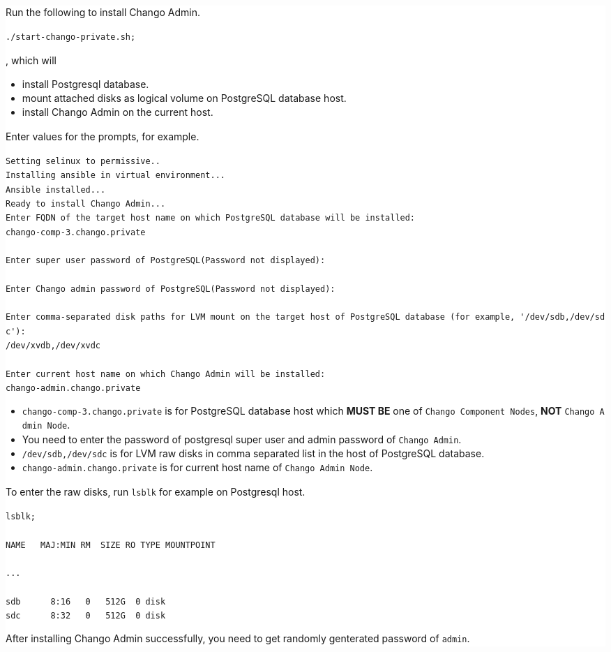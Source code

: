 Run the following to install Chango Admin.

```agsl
./start-chango-private.sh;
```
, which will 

- install Postgresql database.
- mount attached disks as logical volume on PostgreSQL database host.
- install Chango Admin on the current host.


Enter values for the prompts, for example.

```agsl
Setting selinux to permissive..
Installing ansible in virtual environment...
Ansible installed...
Ready to install Chango Admin...
Enter FQDN of the target host name on which PostgreSQL database will be installed: 
chango-comp-3.chango.private

Enter super user password of PostgreSQL(Password not displayed): 

Enter Chango admin password of PostgreSQL(Password not displayed): 

Enter comma-separated disk paths for LVM mount on the target host of PostgreSQL database (for example, '/dev/sdb,/dev/sdc'): 
/dev/xvdb,/dev/xvdc

Enter current host name on which Chango Admin will be installed: 
chango-admin.chango.private
```

- `chango-comp-3.chango.private` is for PostgreSQL database host which **MUST BE** one of `Chango Component Nodes`, **NOT** `Chango Admin Node`.
- You need to enter the password of postgresql super user and admin password of `Chango Admin`.
- `/dev/sdb,/dev/sdc` is for LVM raw disks in comma separated list in the host of PostgreSQL database.
- `chango-admin.chango.private` is for current host name of `Chango Admin Node`.

To enter the raw disks, run `lsblk` for example on Postgresql host.

```agsl
lsblk;

NAME   MAJ:MIN RM  SIZE RO TYPE MOUNTPOINT

...

sdb      8:16   0   512G  0 disk 
sdc      8:32   0   512G  0 disk 
```

After installing Chango Admin successfully, you need to get randomly genterated password of `admin`.
